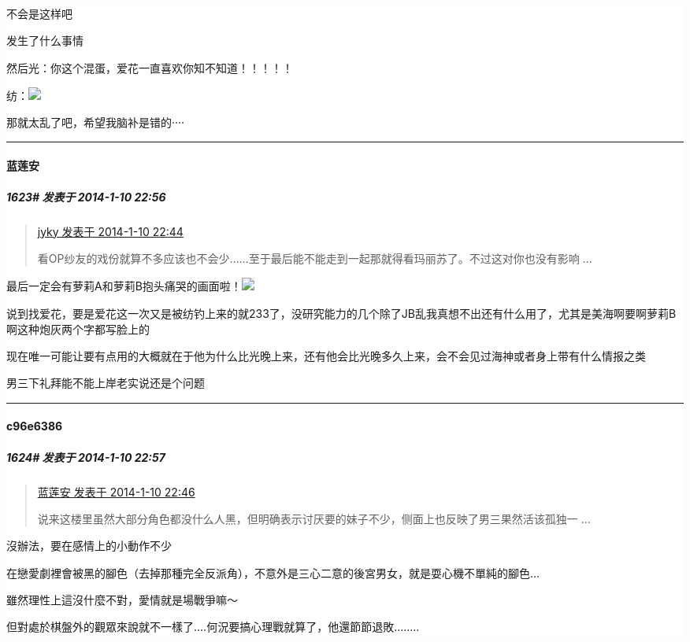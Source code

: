 不会是这样吧

发生了什么事情

然后光：你这个混蛋，爱花一直喜欢你知不知道！！！！！


纺：<img src="https://static.saraba1st.com/image/smiley/nq/001.gif" referrerpolicy="no-referrer">


那就太乱了吧，希望我脑补是错的····







-----

####  蓝莲安  
##### 1623#       发表于 2014-1-10 22:56



<blockquote><a href="httphttps://bbs.saraba1st.com/2b/forum.php?mod=redirect&amp;goto=findpost&amp;pid=24170568&amp;ptid=927657" target="_blank">jyky 发表于 2014-1-10 22:44</a>

看OP纱友的戏份就算不多应该也不会少……至于最后能不能走到一起那就得看玛丽苏了。不过这对你也没有影响 ...</blockquote>
最后一定会有萝莉A和萝莉B抱头痛哭的画面啦！<img src="https://static.saraba1st.com/image/smiley/face/164.gif" referrerpolicy="no-referrer">

说到找爱花，要是爱花这一次又是被纺钓上来的就233了，没研究能力的几个除了JB乱我真想不出还有什么用了，尤其是美海啊要啊萝莉B啊这种炮灰两个字都写脸上的

现在唯一可能让要有点用的大概就在于他为什么比光晚上来，还有他会比光晚多久上来，会不会见过海神或者身上带有什么情报之类

男三下礼拜能不能上岸老实说还是个问题







-----

####  c96e6386  
##### 1624#       发表于 2014-1-10 22:57



<blockquote><a href="httphttps://bbs.saraba1st.com/2b/forum.php?mod=redirect&amp;goto=findpost&amp;pid=24170591&amp;ptid=927657" target="_blank">蓝莲安 发表于 2014-1-10 22:46</a>

说来这楼里虽然大部分角色都没什么人黑，但明确表示讨厌要的妹子不少，侧面上也反映了男三果然活该孤独一 ...</blockquote>
沒辦法，要在感情上的小動作不少

在戀愛劇裡會被黑的腳色（去掉那種完全反派角），不意外是三心二意的後宮男女，就是耍心機不單純的腳色...

雖然理性上這沒什麼不對，愛情就是場戰爭嘛～

但對處於棋盤外的觀眾來說就不一樣了....何況要搞心理戰就算了，他還節節退敗........





